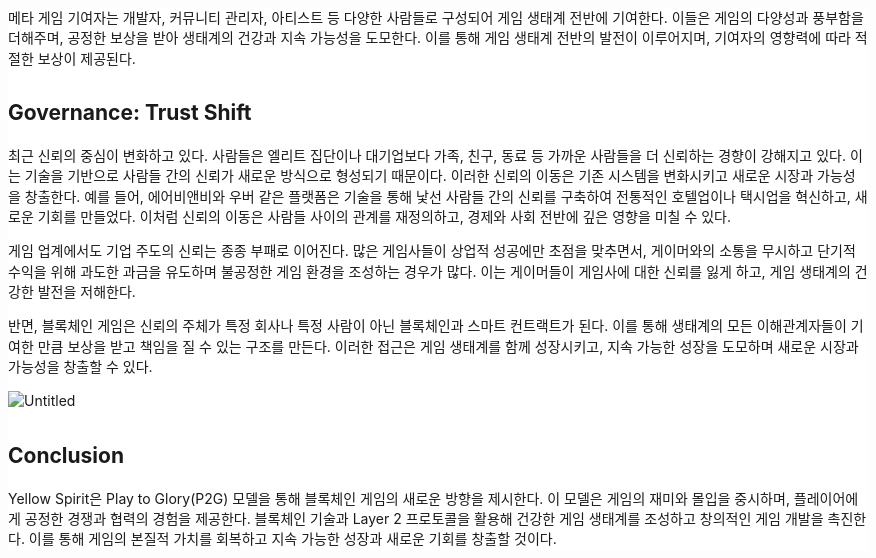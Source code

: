 메타 게임 기여자는 개발자, 커뮤니티 관리자, 아티스트 등 다양한 사람들로 구성되어 게임 생태계 전반에 기여한다. 이들은 게임의 다양성과 풍부함을 더해주며, 공정한 보상을 받아 생태계의 건강과 지속 가능성을 도모한다. 이를 통해 게임 생태계 전반의 발전이 이루어지며, 기여자의 영향력에 따라 적절한 보상이 제공된다.

## Governance: Trust Shift

최근 신뢰의 중심이 변화하고 있다. 사람들은 엘리트 집단이나 대기업보다 가족, 친구, 동료 등 가까운 사람들을 더 신뢰하는 경향이 강해지고 있다. 이는 기술을 기반으로 사람들 간의 신뢰가 새로운 방식으로 형성되기 때문이다. 이러한 신뢰의 이동은 기존 시스템을 변화시키고 새로운 시장과 가능성을 창출한다. 예를 들어, 에어비앤비와 우버 같은 플랫폼은 기술을 통해 낯선 사람들 간의 신뢰를 구축하여 전통적인 호텔업이나 택시업을 혁신하고, 새로운 기회를 만들었다. 이처럼 신뢰의 이동은 사람들 사이의 관계를 재정의하고, 경제와 사회 전반에 깊은 영향을 미칠 수 있다.

게임 업계에서도 기업 주도의 신뢰는 종종 부패로 이어진다. 많은 게임사들이 상업적 성공에만 초점을 맞추면서, 게이머와의 소통을 무시하고 단기적 수익을 위해 과도한 과금을 유도하며 불공정한 게임 환경을 조성하는 경우가 많다. 이는 게이머들이 게임사에 대한 신뢰를 잃게 하고, 게임 생태계의 건강한 발전을 저해한다.

반면, 블록체인 게임은 신뢰의 주체가 특정 회사나 특정 사람이 아닌 블록체인과 스마트 컨트랙트가 된다. 이를 통해 생태계의 모든 이해관계자들이 기여한 만큼 보상을 받고 책임을 질 수 있는 구조를 만든다. 이러한 접근은 게임 생태계를 함께 성장시키고, 지속 가능한 성장을 도모하며 새로운 시장과 가능성을 창출할 수 있다.

![Untitled](https://file.notion.so/f/f/8d35af19-9f68-4e7d-8ca1-4e4b41eca72f/314638dd-e0e2-40d6-9211-3a0c39d46879/Untitled.png?table=block&id=a040a49f-0f3c-4beb-8ddc-f0fdcfd284ae&spaceId=8d35af19-9f68-4e7d-8ca1-4e4b41eca72f&expirationTimestamp=1723622400000&signature=wOy562x1qjVKOfyKFHiUy0RLPiGIhoKNoyD5juHChe4&downloadName=Untitled.png)

## Conclusion

Yellow Spirit은 Play to Glory(P2G) 모델을 통해 블록체인 게임의 새로운 방향을 제시한다. 이 모델은 게임의 재미와 몰입을 중시하며, 플레이어에게 공정한 경쟁과 협력의 경험을 제공한다. 블록체인 기술과 Layer 2 프로토콜을 활용해 건강한 게임 생태계를 조성하고 창의적인 게임 개발을 촉진한다. 이를 통해 게임의 본질적 가치를 회복하고 지속 가능한 성장과 새로운 기회를 창출할 것이다.

